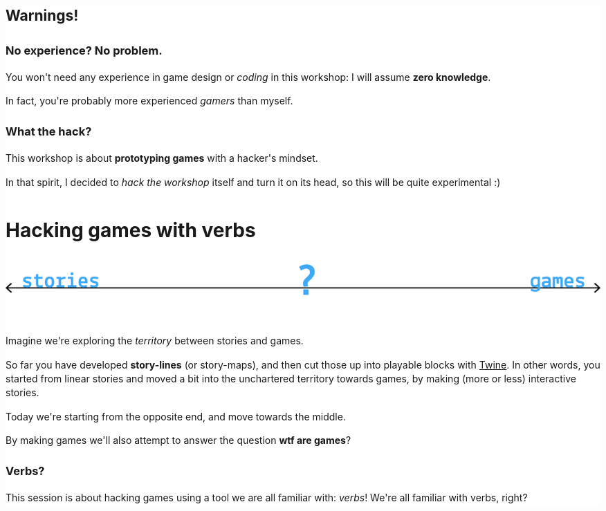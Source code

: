 ## Warnings!

### No experience? No problem.

You won't need any experience in game design or *coding* in this workshop: I will assume **zero knowledge**. 

In fact, you're probably more experienced *gamers* than myself.

### What the hack?

This workshop is about **prototyping games** with a hacker's mindset.

In that spirit, I decided to *hack the workshop* itself and turn it on its head, so this will be quite experimental :)


# Hacking games with verbs

![](images/presentation/stories-games-graph.png)

Imagine we're exploring the *territory* between stories and games.

So far you have developed **story-lines** (or story-maps), and then cut those up into playable blocks with [Twine](http://twinery.org/). In other words, you started from linear stories and moved a bit into the unchartered territory towards games, by making (more or less) interactive stories. 

Today we're starting from the opposite end, and move towards the middle.

By making games we'll also attempt to answer the question **wtf are games**?

### Verbs?

This session is about hacking games using a tool we are all familiar with: *verbs*! We're all familiar with verbs, right? 
